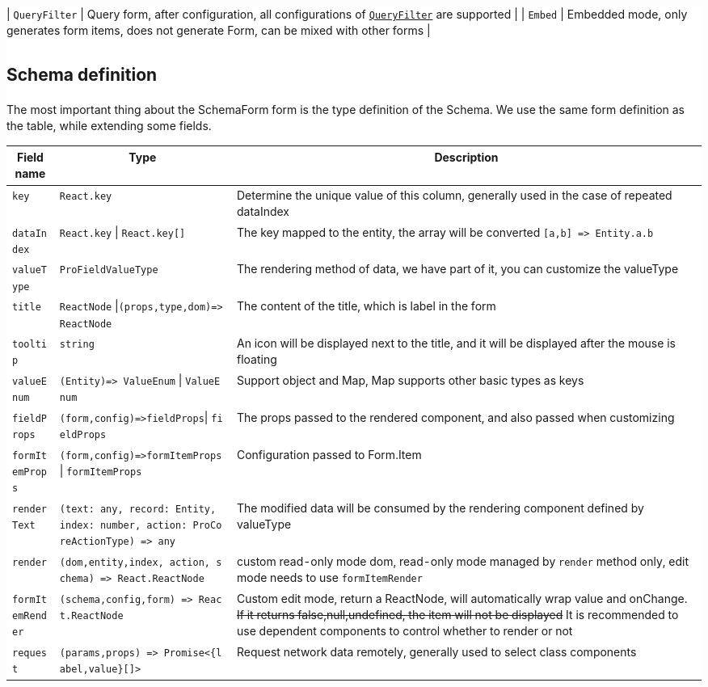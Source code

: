 | `QueryFilter`           | Query form, after configuration, all configurations of [`QueryFilter`](/components/query-filter) are supported                                                                                            |
| `Embed`                 | Embedded mode, only generates form items, does not generate Form, can be mixed with other forms                                                                                                           |

## Schema definition

The most important thing about the SchemaForm form is the type definition of the Schema. We use the same form definition as the table, while extending some fields.

| Field name           | Type                                                                                                          | Description                                                                                                                                                                                                                                |
| -------------------- | ------------------------------------------------------------------------------------------------------------- | ------------------------------------------------------------------------------------------------------------------------------------------------------------------------------------------------------------------------------------------ |
| `key`                | `React.key`                                                                                                   | Determine the unique value of this column, generally used in the case of repeated dataIndex                                                                                                                                                |
| `dataIndex`          | `React.key` \| `React.key[]`                                                                                  | The key mapped to the entity, the array will be converted `[a,b] => Entity.a.b`                                                                                                                                                            |
| `valueType`          | `ProFieldValueType`                                                                                           | The rendering method of data, we have part of it, you can customize the valueType                                                                                                                                                          |
| `title`              | `ReactNode` \|`(props,type,dom)=> ReactNode`                                                                  | The content of the title, which is label in the form                                                                                                                                                                                       |
| `tooltip`            | `string`                                                                                                      | An icon will be displayed next to the title, and it will be displayed after the mouse is floating                                                                                                                                          |
| `valueEnum`          | `(Entity)=> ValueEnum` \| `ValueEnum`                                                                         | Support object and Map, Map supports other basic types as keys                                                                                                                                                                             |
| `fieldProps`         | `(form,config)=>fieldProps`\| `fieldProps`                                                                    | The props passed to the rendered component, and also passed when customizing                                                                                                                                                               |
| `formItemProps`      | `(form,config)=>formItemProps` \| `formItemProps`                                                             | Configuration passed to Form.Item                                                                                                                                                                                                          |
| `renderText`         | `(text: any, record: Entity, index: number, action: ProCoreActionType) => any`                                | The modified data will be consumed by the rendering component defined by valueType                                                                                                                                                         |
| `render`             | `(dom,entity,index, action, schema) => React.ReactNode`                                                       | custom read-only mode dom, read-only mode managed by `render` method only, edit mode needs to use `formItemRender`                                                                                                                         |
| `formItemRender`     | `(schema,config,form) => React.ReactNode`                                                                     | Custom edit mode, return a ReactNode, will automatically wrap value and onChange. ~~If it returns false,null,undefined, the item will not be displayed~~ It is recommended to use dependent components to control whether to render or not |
| `request`            | `(params,props) => Promise<{label,value}[]>`                                                                  | Request network data remotely, generally used to select class components                                                                                                                                                                   |